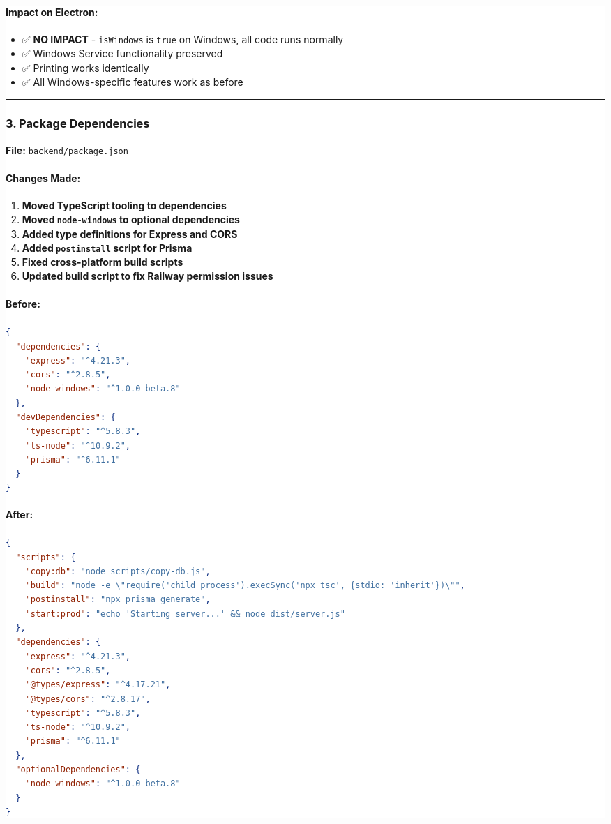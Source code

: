 #### Impact on Electron:
- ✅ **NO IMPACT** - `isWindows` is `true` on Windows, all code runs normally
- ✅ Windows Service functionality preserved
- ✅ Printing works identically
- ✅ All Windows-specific features work as before

---

### 3. Package Dependencies
**File:** `backend/package.json`

#### Changes Made:
1. **Moved TypeScript tooling to dependencies**
2. **Moved `node-windows` to optional dependencies**
3. **Added type definitions for Express and CORS**
4. **Added `postinstall` script for Prisma**
5. **Fixed cross-platform build scripts**
6. **Updated build script to fix Railway permission issues**

#### Before:
```json
{
  "dependencies": {
    "express": "^4.21.3",
    "cors": "^2.8.5",
    "node-windows": "^1.0.0-beta.8"
  },
  "devDependencies": {
    "typescript": "^5.8.3",
    "ts-node": "^10.9.2",
    "prisma": "^6.11.1"
  }
}
```

#### After:
```json
{
  "scripts": {
    "copy:db": "node scripts/copy-db.js",
    "build": "node -e \"require('child_process').execSync('npx tsc', {stdio: 'inherit'})\"",
    "postinstall": "npx prisma generate",
    "start:prod": "echo 'Starting server...' && node dist/server.js"
  },
  "dependencies": {
    "express": "^4.21.3",
    "cors": "^2.8.5",
    "@types/express": "^4.17.21",
    "@types/cors": "^2.8.17",
    "typescript": "^5.8.3",
    "ts-node": "^10.9.2",
    "prisma": "^6.11.1"
  },
  "optionalDependencies": {
    "node-windows": "^1.0.0-beta.8"
  }
}
```
